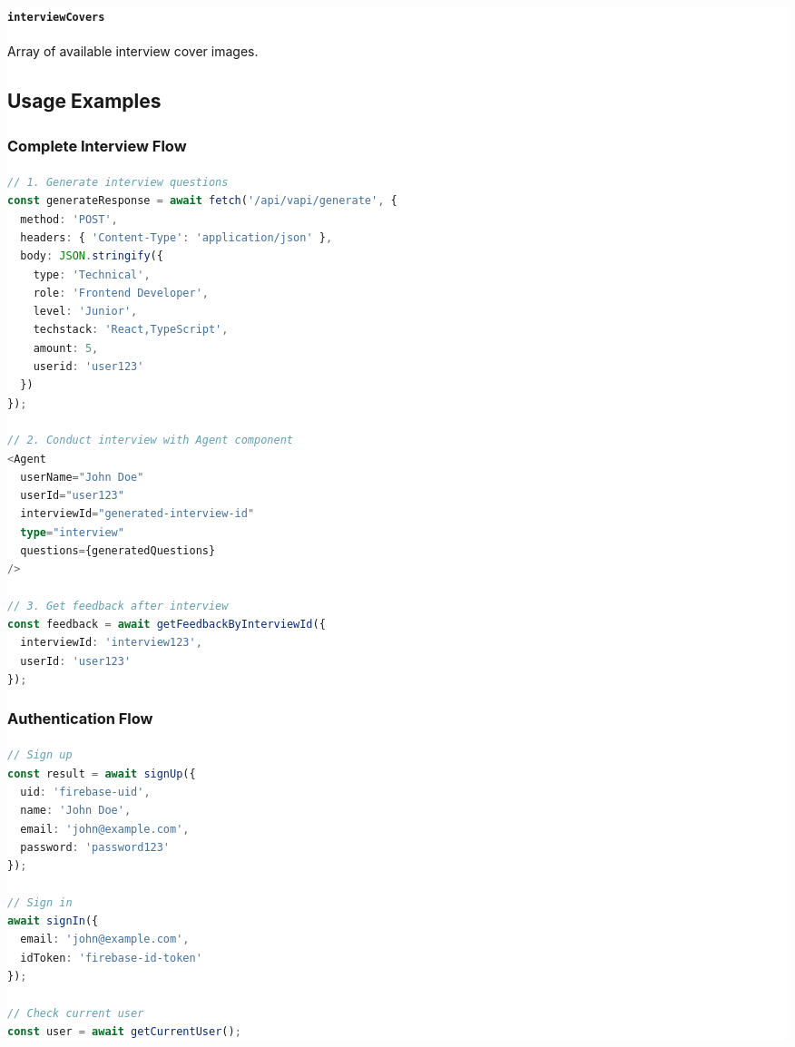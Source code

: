 #### `interviewCovers`
Array of available interview cover images.

## Usage Examples

### Complete Interview Flow

```typescript
// 1. Generate interview questions
const generateResponse = await fetch('/api/vapi/generate', {
  method: 'POST',
  headers: { 'Content-Type': 'application/json' },
  body: JSON.stringify({
    type: 'Technical',
    role: 'Frontend Developer',
    level: 'Junior',
    techstack: 'React,TypeScript',
    amount: 5,
    userid: 'user123'
  })
});

// 2. Conduct interview with Agent component
<Agent
  userName="John Doe"
  userId="user123"
  interviewId="generated-interview-id"
  type="interview"
  questions={generatedQuestions}
/>

// 3. Get feedback after interview
const feedback = await getFeedbackByInterviewId({
  interviewId: 'interview123',
  userId: 'user123'
});
```

### Authentication Flow

```typescript
// Sign up
const result = await signUp({
  uid: 'firebase-uid',
  name: 'John Doe',
  email: 'john@example.com',
  password: 'password123'
});

// Sign in
await signIn({
  email: 'john@example.com',
  idToken: 'firebase-id-token'
});

// Check current user
const user = await getCurrentUser();
```
